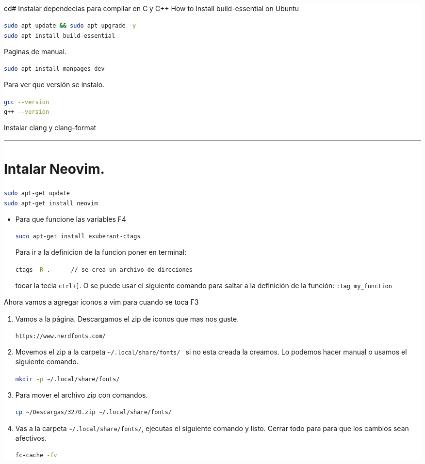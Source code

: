 cd# Instalar dependecias para compilar en C y C++
How to Install build-essential on Ubuntu
```bash
sudo apt update && sudo apt upgrade -y
sudo apt install build-essential
```
Paginas de manual.
```bash
sudo apt install manpages-dev
```
Para ver que versión se instalo.
```bash
gcc --version
g++ --version
```

Instalar clang y clang-format

-----------------------------------------------------------------------------
# Intalar Neovim.
```bash
sudo apt-get update
sudo apt-get install neovim
```

- Para que funcione las variables F4

    ```bash
    sudo apt-get install exuberant-ctags
    ```
    Para ir a la definicion de la funcion poner en terminal:
    ```bash
    ctags -R .      // se crea un archivo de direciones
    ```
    tocar la tecla `ctrl+]`. O se puede usar el siguiente comando para saltar a la definición de la función: `:tag my_function`

Ahora vamos a agregar iconos a vim para cuando se toca F3
1. Vamos a la página. Descargamos el zip de iconos que mas nos guste.
    ```bash
    https://www.nerdfonts.com/
    ```
2. Movemos el zip a la carpeta `~/.local/share/fonts/ ` si no esta creada la creamos. Lo podemos hacer manual o usamos el siguiente comando.
    ```bash
    mkdir -p ~/.local/share/fonts/ 
    ```
3. Para mover el archivo zip con comandos.
    ```bash
    cp ~/Descargas/3270.zip ~/.local/share/fonts/
    ```
4. Vas a la carpeta `~/.local/share/fonts/`, ejecutas el siguiente comando y listo. Cerrar todo para para que los cambios sean afectivos.
    ```bash
    fc-cache -fv
    ```
    